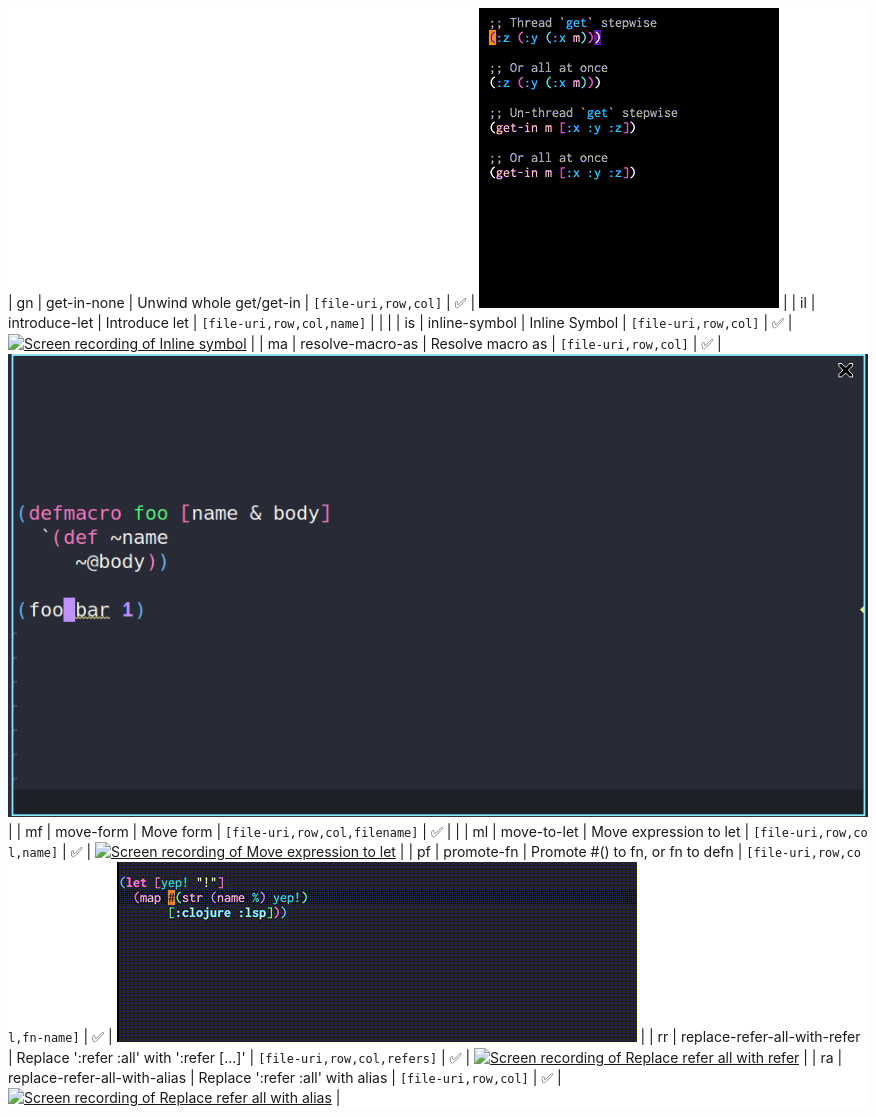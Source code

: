 | gn       | get-in-none                  | Unwind whole get/get-in                   | `[file-uri,row,col]`                             | ✅                        | [![Screen recording of Threading get](images/features/thread-get.gif)](images/features/thread-get.gif)                                                    |
| il       | introduce-let                | Introduce let                             | `[file-uri,row,col,name]`                        |                           |                                                                                                                                                           |
| is       | inline-symbol                | Inline Symbol                             | `[file-uri,row,col]`                             | ✅                        | [![Screen recording of Inline symbol](images/features/inline-symbol.gif)](images/features/inline-symbol.gif)                                              |
| ma       | resolve-macro-as             | Resolve macro as                          | `[file-uri,row,col]`                             | ✅                        | [![Screen recording of Resolve macro as](images/features/resolve-macro-as.gif)](images/features/resolve-macro-as.gif)                                     |
| mf       | move-form                    | Move form                                 | `[file-uri,row,col,filename]`                    | ✅                        |                                                                                                                                                           |
| ml       | move-to-let                  | Move expression to let                    | `[file-uri,row,col,name]`                        | ✅                        | [![Screen recording of Move expression to let](images/features/move-to-let.gif)](images/features/move-to-let.gif)                                         |
| pf       | promote-fn                   | Promote #() to fn, or fn to defn          | `[file-uri,row,col,fn-name]`                     | ✅                        | [![Screen recording of Promote fn to defn](images/features/promote-fn.gif)](images/features/promote-fn.gif)                                               |
| rr       | replace-refer-all-with-refer | Replace ':refer :all' with ':refer [...]' | `[file-uri,row,col,refers]`                      | ✅                        | [![Screen recording of Replace refer all with refer](images/features/replace-refer-all-with-refer.gif)](images/features/replace-refer-all-with-refer.gif) |
| ra       | replace-refer-all-with-alias | Replace ':refer :all' with alias          | `[file-uri,row,col]`                             | ✅                        | [![Screen recording of Replace refer all with alias](images/features/replace-refer-all-with-alias.gif)](images/features/replace-refer-all-with-alias.gif) |